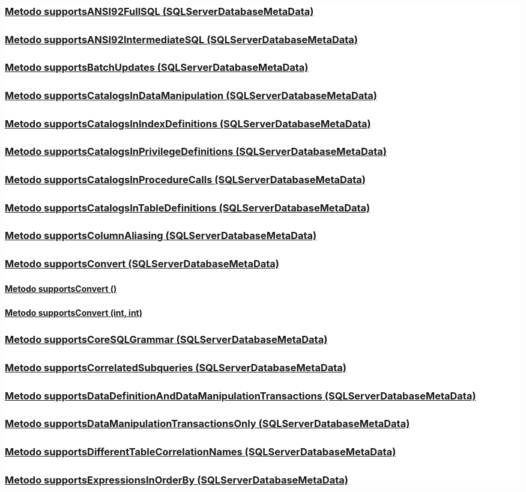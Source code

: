 ### [Metodo supportsANSI92FullSQL (SQLServerDatabaseMetaData)](supportsansi92fullsql-method-sqlserverdatabasemetadata.md)
### [Metodo supportsANSI92IntermediateSQL (SQLServerDatabaseMetaData)](supportsansi92intermediatesql-method-sqlserverdatabasemetadata.md)
### [Metodo supportsBatchUpdates (SQLServerDatabaseMetaData)](supportsbatchupdates-method-sqlserverdatabasemetadata.md)
### [Metodo supportsCatalogsInDataManipulation (SQLServerDatabaseMetaData)](supportscatalogsindatamanipulation-method-sqlserverdatabasemetadata.md)
### [Metodo supportsCatalogsInIndexDefinitions (SQLServerDatabaseMetaData)](supportscatalogsinindexdefinitions-method-sqlserverdatabasemetadata.md)
### [Metodo supportsCatalogsInPrivilegeDefinitions (SQLServerDatabaseMetaData)](supportscatalogsinprivilegedefinitions-method-sqlserverdatabasemetadata.md)
### [Metodo supportsCatalogsInProcedureCalls (SQLServerDatabaseMetaData)](supportscatalogsinprocedurecalls-method-sqlserverdatabasemetadata.md)
### [Metodo supportsCatalogsInTableDefinitions (SQLServerDatabaseMetaData)](supportscatalogsintabledefinitions-method-sqlserverdatabasemetadata.md)
### [Metodo supportsColumnAliasing (SQLServerDatabaseMetaData)](supportscolumnaliasing-method-sqlserverdatabasemetadata.md)
### [Metodo supportsConvert (SQLServerDatabaseMetaData)](supportsconvert-method-sqlserverdatabasemetadata.md)
#### [Metodo supportsConvert ()](supportsconvert-method.md)
#### [Metodo supportsConvert (int, int)](supportsconvert-method-int-int.md)
### [Metodo supportsCoreSQLGrammar (SQLServerDatabaseMetaData)](supportscoresqlgrammar-method-sqlserverdatabasemetadata.md)
### [Metodo supportsCorrelatedSubqueries (SQLServerDatabaseMetaData)](supportscorrelatedsubqueries-method-sqlserverdatabasemetadata.md)
### [Metodo supportsDataDefinitionAndDataManipulationTransactions (SQLServerDatabaseMetaData)](supportsdatadefinitionanddatamanipulationtransactions-method.md)
### [Metodo supportsDataManipulationTransactionsOnly (SQLServerDatabaseMetaData)](supportsdatamanipulationtransactionsonly-method-sqlserverdatabasemetadata.md)
### [Metodo supportsDifferentTableCorrelationNames (SQLServerDatabaseMetaData)](supportsdifferenttablecorrelationnames-method-sqlserverdatabasemetadata.md)
### [Metodo supportsExpressionsInOrderBy (SQLServerDatabaseMetaData)](supportsexpressionsinorderby-method-sqlserverdatabasemetadata.md)